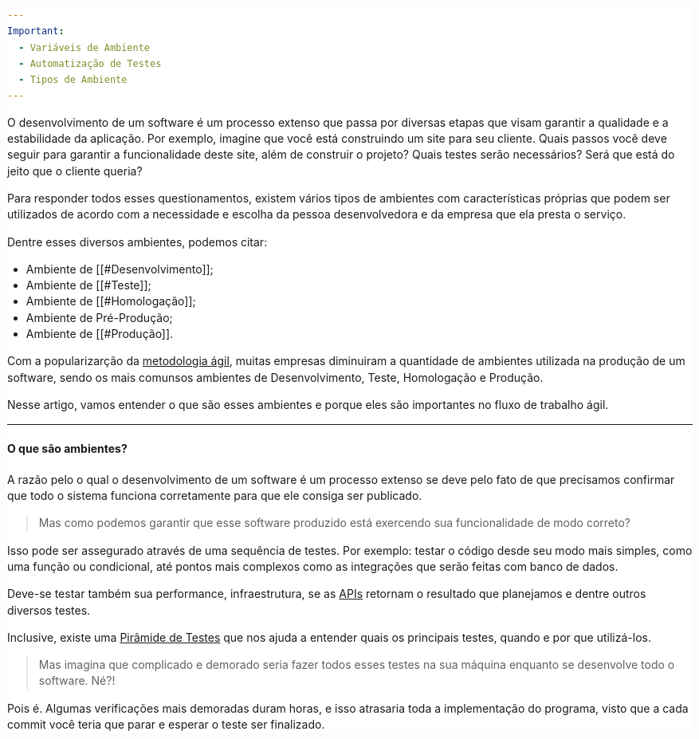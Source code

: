 ```yaml
---
Important:
  - Variáveis de Ambiente
  - Automatização de Testes
  - Tipos de Ambiente
---
```


O desenvolvimento de um software é um processo extenso que passa por diversas etapas que visam garantir a qualidade e a estabilidade da aplicação. Por exemplo, imagine que você está construindo um site para seu cliente. Quais passos você deve seguir para garantir a funcionalidade deste site, além de construir o projeto? Quais testes serão necessários? Será que está do jeito que o cliente queria?

Para responder todos esses questionamentos, existem vários tipos de ambientes com características próprias que podem ser utilizados de acordo com a necessidade e escolha da pessoa desenvolvedora e da empresa que ela presta o serviço.

Dentre esses diversos ambientes, podemos citar:

- Ambiente de [[#Desenvolvimento]];
- Ambiente de [[#Teste]];
- Ambiente de [[#Homologação]];
- Ambiente de Pré-Produção;
- Ambiente de [[#Produção]].

Com a popularizarção da [metodologia ágil](https://www.alura.com.br/artigos/o-que-e-metodologia-agil), muitas empresas diminuiram a quantidade de ambientes utilizada na produção de um software, sendo os mais comunsos ambientes de Desenvolvimento, Teste, Homologação e Produção.

Nesse artigo, vamos entender o que são esses ambientes e porque eles são importantes no fluxo de trabalho ágil.

---
#### O que são ambientes?

A razão pelo o qual o desenvolvimento de um software é um processo extenso se deve pelo fato de que precisamos confirmar que todo o sistema funciona corretamente para que ele consiga ser publicado.

> Mas como podemos garantir que esse software produzido está exercendo sua funcionalidade de modo correto?

Isso pode ser assegurado através de uma sequência de testes. Por exemplo: testar o código desde seu modo mais simples, como uma função ou condicional, até pontos mais complexos como as integrações que serão feitas com banco de dados.

Deve-se testar também sua performance, infraestrutura, se as [APIs](https://www.aluralingua.com.br/artigos/o-que-significa-api) retornam o resultado que planejamos e dentre outros diversos testes.

Inclusive, existe uma [Pirâmide de Testes](https://cursos.alura.com.br/extra/alura-mais/entenda-a-piramide-de-teste-c206) que nos ajuda a entender quais os principais testes, quando e por que utilizá-los.

> Mas imagina que complicado e demorado seria fazer todos esses testes na sua máquina enquanto se desenvolve todo o software. Né?!

Pois é. Algumas verificações mais demoradas duram horas, e isso atrasaria toda a implementação do programa, visto que a cada commit você teria que parar e esperar o teste ser finalizado.
